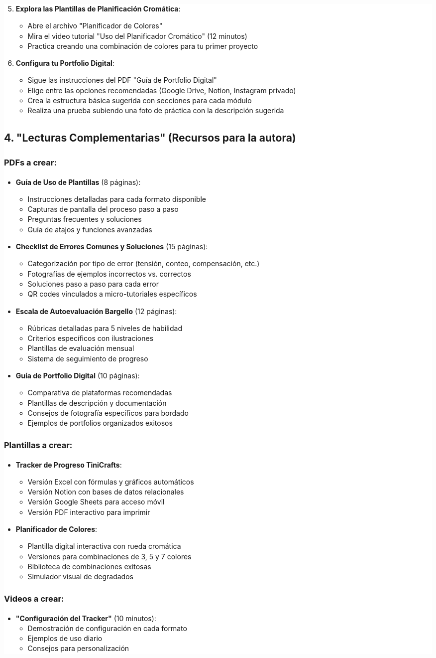 5. **Explora las Plantillas de Planificación Cromática**:
   - Abre el archivo "Planificador de Colores"
   - Mira el video tutorial "Uso del Planificador Cromático" (12 minutos)
   - Practica creando una combinación de colores para tu primer proyecto

6. **Configura tu Portfolio Digital**:
   - Sigue las instrucciones del PDF "Guía de Portfolio Digital"
   - Elige entre las opciones recomendadas (Google Drive, Notion, Instagram privado)
   - Crea la estructura básica sugerida con secciones para cada módulo
   - Realiza una prueba subiendo una foto de práctica con la descripción sugerida

## 4. "Lecturas Complementarias" (Recursos para la autora)

### PDFs a crear:
- **Guía de Uso de Plantillas** (8 páginas):
  * Instrucciones detalladas para cada formato disponible
  * Capturas de pantalla del proceso paso a paso
  * Preguntas frecuentes y soluciones
  * Guía de atajos y funciones avanzadas

- **Checklist de Errores Comunes y Soluciones** (15 páginas):
  * Categorización por tipo de error (tensión, conteo, compensación, etc.)
  * Fotografías de ejemplos incorrectos vs. correctos
  * Soluciones paso a paso para cada error
  * QR codes vinculados a micro-tutoriales específicos

- **Escala de Autoevaluación Bargello** (12 páginas):
  * Rúbricas detalladas para 5 niveles de habilidad
  * Criterios específicos con ilustraciones
  * Plantillas de evaluación mensual
  * Sistema de seguimiento de progreso

- **Guía de Portfolio Digital** (10 páginas):
  * Comparativa de plataformas recomendadas
  * Plantillas de descripción y documentación
  * Consejos de fotografía específicos para bordado
  * Ejemplos de portfolios organizados exitosos

### Plantillas a crear:
- **Tracker de Progreso TiniCrafts**:
  * Versión Excel con fórmulas y gráficos automáticos
  * Versión Notion con bases de datos relacionales
  * Versión Google Sheets para acceso móvil
  * Versión PDF interactivo para imprimir

- **Planificador de Colores**:
  * Plantilla digital interactiva con rueda cromática
  * Versiones para combinaciones de 3, 5 y 7 colores
  * Biblioteca de combinaciones exitosas
  * Simulador visual de degradados

### Videos a crear:
- **"Configuración del Tracker"** (10 minutos):
  * Demostración de configuración en cada formato
  * Ejemplos de uso diario
  * Consejos para personalización
